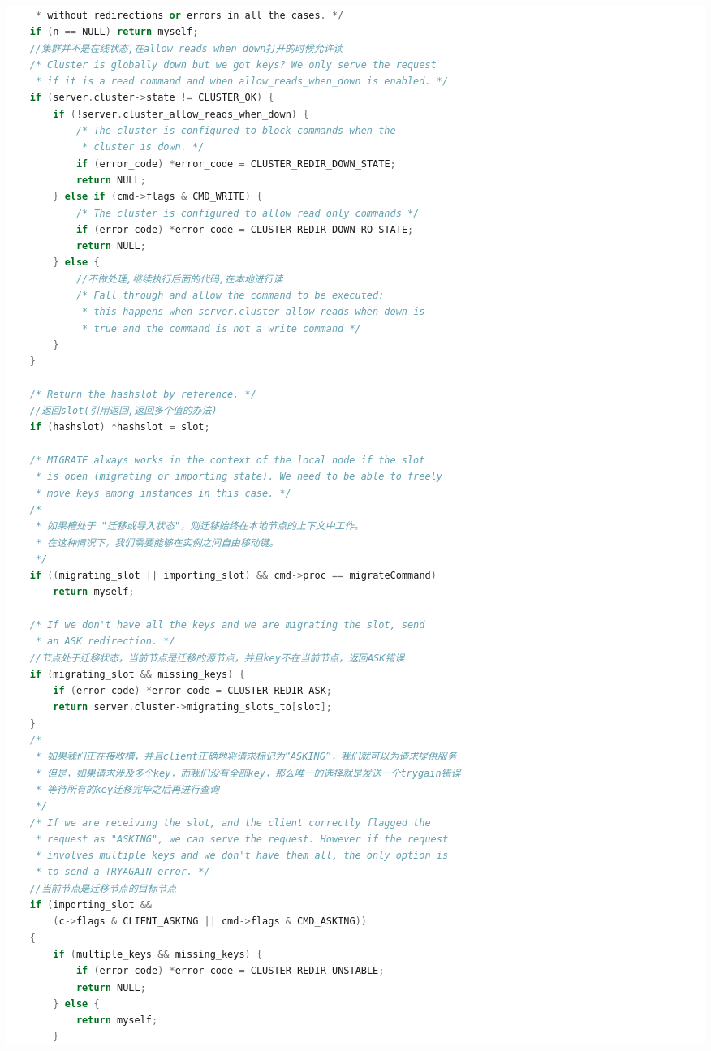 ```cpp
     * without redirections or errors in all the cases. */
    if (n == NULL) return myself;
    //集群并不是在线状态,在allow_reads_when_down打开的时候允许读
    /* Cluster is globally down but we got keys? We only serve the request
     * if it is a read command and when allow_reads_when_down is enabled. */
    if (server.cluster->state != CLUSTER_OK) {
        if (!server.cluster_allow_reads_when_down) {
            /* The cluster is configured to block commands when the
             * cluster is down. */
            if (error_code) *error_code = CLUSTER_REDIR_DOWN_STATE;
            return NULL;
        } else if (cmd->flags & CMD_WRITE) {
            /* The cluster is configured to allow read only commands */
            if (error_code) *error_code = CLUSTER_REDIR_DOWN_RO_STATE;
            return NULL;
        } else {
            //不做处理,继续执行后面的代码,在本地进行读
            /* Fall through and allow the command to be executed:
             * this happens when server.cluster_allow_reads_when_down is
             * true and the command is not a write command */
        }
    }

    /* Return the hashslot by reference. */
    //返回slot(引用返回,返回多个值的办法)
    if (hashslot) *hashslot = slot;

    /* MIGRATE always works in the context of the local node if the slot
     * is open (migrating or importing state). We need to be able to freely
     * move keys among instances in this case. */
    /*
     * 如果槽处于 "迁移或导入状态"，则迁移始终在本地节点的上下文中工作。
     * 在这种情况下，我们需要能够在实例之间自由移动键。
     */ 
    if ((migrating_slot || importing_slot) && cmd->proc == migrateCommand)
        return myself;

    /* If we don't have all the keys and we are migrating the slot, send
     * an ASK redirection. */
    //节点处于迁移状态，当前节点是迁移的源节点，并且key不在当前节点，返回ASK错误
    if (migrating_slot && missing_keys) {
        if (error_code) *error_code = CLUSTER_REDIR_ASK;
        return server.cluster->migrating_slots_to[slot];
    }
    /*
     * 如果我们正在接收槽，并且client正确地将请求标记为“ASKING”，我们就可以为请求提供服务
     * 但是，如果请求涉及多个key，而我们没有全部key，那么唯一的选择就是发送一个trygain错误
     * 等待所有的key迁移完毕之后再进行查询
     */
    /* If we are receiving the slot, and the client correctly flagged the
     * request as "ASKING", we can serve the request. However if the request
     * involves multiple keys and we don't have them all, the only option is
     * to send a TRYAGAIN error. */
    //当前节点是迁移节点的目标节点
    if (importing_slot &&
        (c->flags & CLIENT_ASKING || cmd->flags & CMD_ASKING))
    {
        if (multiple_keys && missing_keys) {
            if (error_code) *error_code = CLUSTER_REDIR_UNSTABLE;
            return NULL;
        } else {
            return myself;
        }
```
